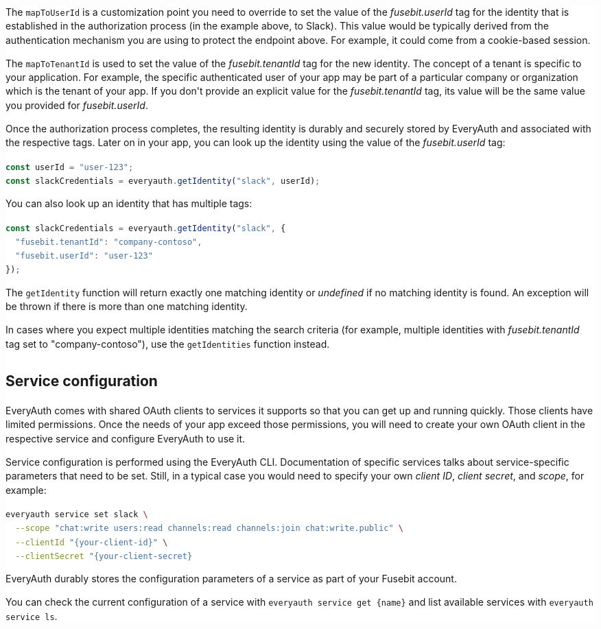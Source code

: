 The `mapToUserId` is a customization point you need to override to set the value of the _fusebit.userId_ tag for the identity that is established in the authorization process (in the example above, to Slack). This value would be typically derived from the authentication mechanism you are using to protect the endpoint above. For example, it could come from a cookie-based session.

The `mapToTenantId` is used to set the value of the _fusebit.tenantId_ tag for the new identity. The concept of a tenant is specific to your application. For example, the specific authenticated user of your app may be part of a particular company or organization which is the tenant of your app. If you don't provide an explicit value for the _fusebit.tenantId_ tag, its value will be the same value you provided for _fusebit.userId_.

Once the authorization process completes, the resulting identity is durably and securely stored by EveryAuth and associated with the respective tags. Later on in your app, you can look up the identity using the value of the _fusebit.userId_ tag:

```javascript
const userId = "user-123";
const slackCredentials = everyauth.getIdentity("slack", userId);
```

You can also look up an identity that has multiple tags:

```javascript
const slackCredentials = everyauth.getIdentity("slack", {
  "fusebit.tenantId": "company-contoso",
  "fusebit.userId": "user-123"
});
```

The `getIdentity` function will return exactly one matching identity or _undefined_ if no matching identity is found. An exception will be thrown if there is more than one matching identity.

In cases where you expect multiple identities matching the search criteria (for example, multiple identities with _fusebit.tenantId_ tag set to "company-contoso"), use the `getIdentities` function instead.

## Service configuration

EveryAuth comes with shared OAuth clients to services it supports so that you can get up and running quickly. Those clients have limited permissions. Once the needs of your app exceed those permissions, you will need to create your own OAuth client in the respective service and configure EveryAuth to use it.

Service configuration is performed using the EveryAuth CLI. Documentation of specific services talks about service-specific parameters that need to be set. Still, in a typical case you would need to specify your own _client ID_, _client secret_, and _scope_, for example:

```bash
everyauth service set slack \
  --scope "chat:write users:read channels:read channels:join chat:write.public" \
  --clientId "{your-client-id}" \
  --clientSecret "{your-client-secret}
```

EveryAuth durably stores the configuration parameters of a service as part of your Fusebit account.

You can check the current configuration of a service with `everyauth service get {name}` and list available services with `everyauth service ls`.
